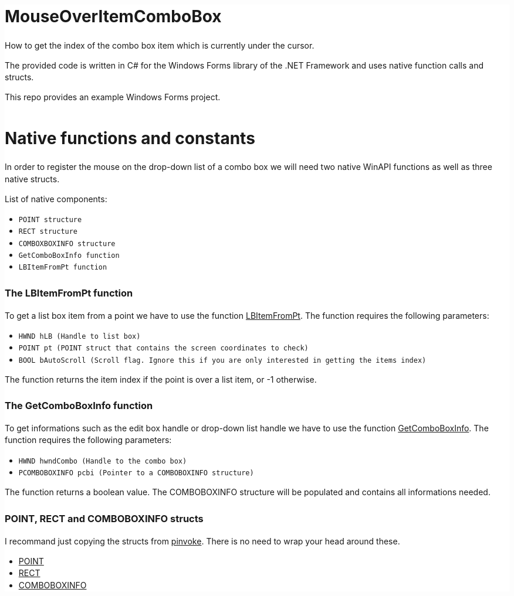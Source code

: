 # MouseOverItemComboBox
How to get the index of the combo box item which is currently under the cursor.

The provided code is written in C# for the Windows Forms library of the .NET Framework
and uses native function calls and structs.

This repo provides an example Windows Forms project.



# Native functions and constants
In order to register the mouse on the drop-down list of a combo box we will need two native WinAPI functions 
as well as three native structs.

List of native components:
* ``` POINT structure ```
* ``` RECT structure ```
* ``` COMBOXBOXINFO structure ```
* ``` GetComboBoxInfo function ```
* ``` LBItemFromPt function ```

### The LBItemFromPt function
To get a list box item from a point we have to use the function [LBItemFromPt](https://docs.microsoft.com/en-us/windows/win32/api/commctrl/nf-commctrl-lbitemfrompt). The function requires the following parameters:
* ``` HWND hLB (Handle to list box) ```
* ``` POINT pt (POINT struct that contains the screen coordinates to check) ```
* ``` BOOL bAutoScroll (Scroll flag. Ignore this if you are only interested in getting the items index) ```

The function returns the item index if the point is over a list item, or -1 otherwise.

### The GetComboBoxInfo function
To get informations such as the edit box handle or drop-down list handle we have to use the function [GetComboBoxInfo](https://docs.microsoft.com/en-us/windows/win32/api/winuser/nf-winuser-getcomboboxinfo). The function requires the following parameters:
* ``` HWND hwndCombo (Handle to the combo box) ```
* ```PCOMBOBOXINFO pcbi (Pointer to a COMBOBOXINFO structure) ```

The function returns a boolean value.
The COMBOBOXINFO structure will be populated and contains all informations needed.

### POINT, RECT and COMBOBOXINFO structs
I recommand just copying the structs from [pinvoke](https://pinvoke.net/).
There is no need to wrap your head around these.
* [POINT](https://pinvoke.net/default.aspx/Structures.POINT)
* [RECT](https://pinvoke.net/default.aspx/Structures.RECT)
* [COMBOBOXINFO](https://pinvoke.net/default.aspx/Structures.COMBOBOXINFO)


